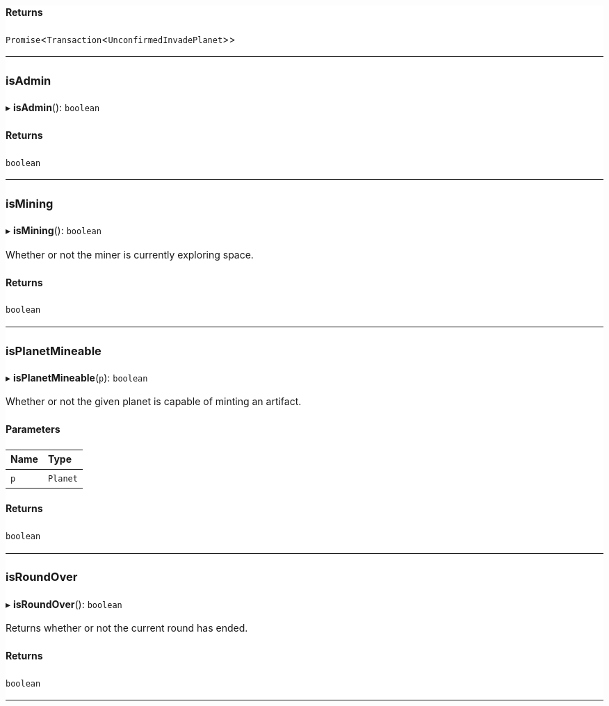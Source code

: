#### Returns

`Promise`<`Transaction`<`UnconfirmedInvadePlanet`\>\>

---

### isAdmin

▸ **isAdmin**(): `boolean`

#### Returns

`boolean`

---

### isMining

▸ **isMining**(): `boolean`

Whether or not the miner is currently exploring space.

#### Returns

`boolean`

---

### isPlanetMineable

▸ **isPlanetMineable**(`p`): `boolean`

Whether or not the given planet is capable of minting an artifact.

#### Parameters

| Name | Type     |
| :--- | :------- |
| `p`  | `Planet` |

#### Returns

`boolean`

---

### isRoundOver

▸ **isRoundOver**(): `boolean`

Returns whether or not the current round has ended.

#### Returns

`boolean`

---
